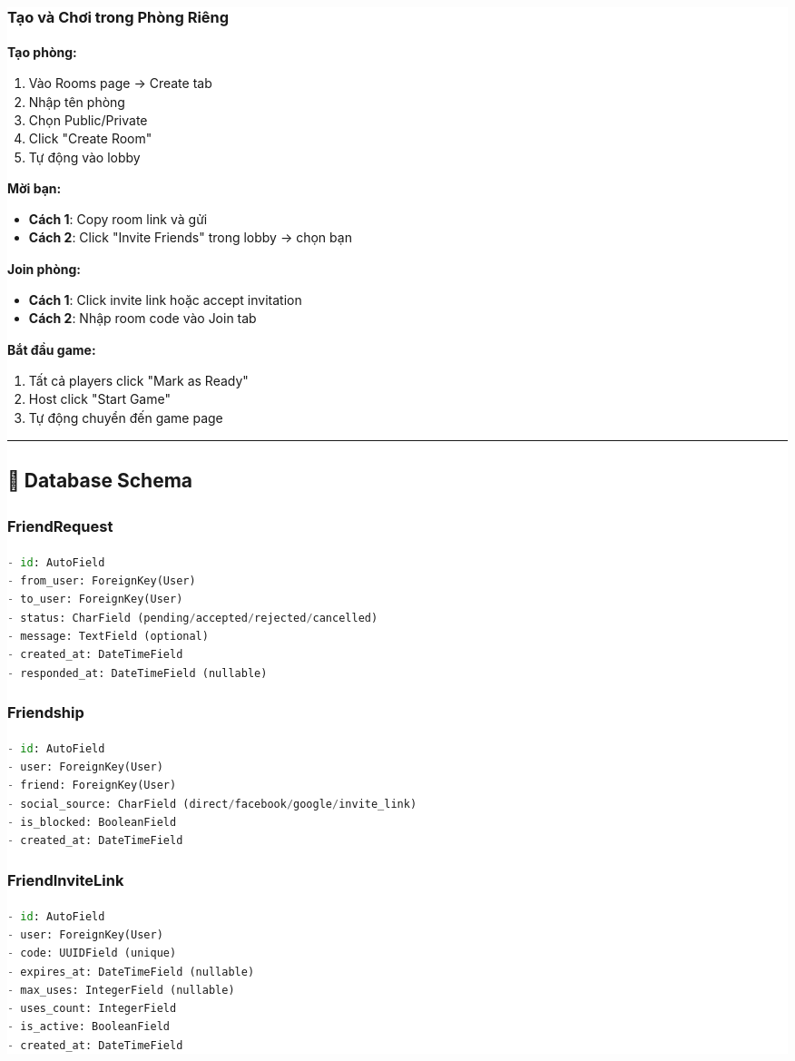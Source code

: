 ### Tạo và Chơi trong Phòng Riêng

**Tạo phòng:**
1. Vào Rooms page → Create tab
2. Nhập tên phòng
3. Chọn Public/Private
4. Click "Create Room"
5. Tự động vào lobby

**Mời bạn:**
- **Cách 1**: Copy room link và gửi
- **Cách 2**: Click "Invite Friends" trong lobby → chọn bạn

**Join phòng:**
- **Cách 1**: Click invite link hoặc accept invitation
- **Cách 2**: Nhập room code vào Join tab

**Bắt đầu game:**
1. Tất cả players click "Mark as Ready"
2. Host click "Start Game"
3. Tự động chuyển đến game page

---

## 💾 Database Schema

### FriendRequest
```python
- id: AutoField
- from_user: ForeignKey(User)
- to_user: ForeignKey(User)
- status: CharField (pending/accepted/rejected/cancelled)
- message: TextField (optional)
- created_at: DateTimeField
- responded_at: DateTimeField (nullable)
```

### Friendship
```python
- id: AutoField
- user: ForeignKey(User)
- friend: ForeignKey(User)
- social_source: CharField (direct/facebook/google/invite_link)
- is_blocked: BooleanField
- created_at: DateTimeField
```

### FriendInviteLink
```python
- id: AutoField
- user: ForeignKey(User)
- code: UUIDField (unique)
- expires_at: DateTimeField (nullable)
- max_uses: IntegerField (nullable)
- uses_count: IntegerField
- is_active: BooleanField
- created_at: DateTimeField
```
